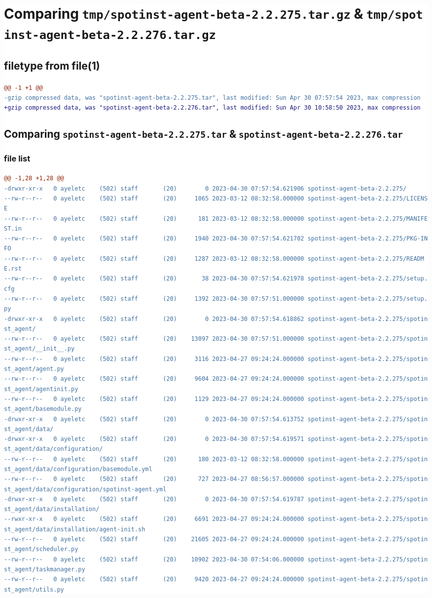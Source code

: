 # Comparing `tmp/spotinst-agent-beta-2.2.275.tar.gz` & `tmp/spotinst-agent-beta-2.2.276.tar.gz`

## filetype from file(1)

```diff
@@ -1 +1 @@
-gzip compressed data, was "spotinst-agent-beta-2.2.275.tar", last modified: Sun Apr 30 07:57:54 2023, max compression
+gzip compressed data, was "spotinst-agent-beta-2.2.276.tar", last modified: Sun Apr 30 10:58:50 2023, max compression
```

## Comparing `spotinst-agent-beta-2.2.275.tar` & `spotinst-agent-beta-2.2.276.tar`

### file list

```diff
@@ -1,28 +1,28 @@
-drwxr-xr-x   0 ayeletc    (502) staff       (20)        0 2023-04-30 07:57:54.621906 spotinst-agent-beta-2.2.275/
--rw-r--r--   0 ayeletc    (502) staff       (20)     1065 2023-03-12 08:32:58.000000 spotinst-agent-beta-2.2.275/LICENSE
--rw-r--r--   0 ayeletc    (502) staff       (20)      181 2023-03-12 08:32:58.000000 spotinst-agent-beta-2.2.275/MANIFEST.in
--rw-r--r--   0 ayeletc    (502) staff       (20)     1940 2023-04-30 07:57:54.621702 spotinst-agent-beta-2.2.275/PKG-INFO
--rw-r--r--   0 ayeletc    (502) staff       (20)     1287 2023-03-12 08:32:58.000000 spotinst-agent-beta-2.2.275/README.rst
--rw-r--r--   0 ayeletc    (502) staff       (20)       38 2023-04-30 07:57:54.621978 spotinst-agent-beta-2.2.275/setup.cfg
--rw-r--r--   0 ayeletc    (502) staff       (20)     1392 2023-04-30 07:57:51.000000 spotinst-agent-beta-2.2.275/setup.py
-drwxr-xr-x   0 ayeletc    (502) staff       (20)        0 2023-04-30 07:57:54.618862 spotinst-agent-beta-2.2.275/spotinst_agent/
--rw-r--r--   0 ayeletc    (502) staff       (20)    13097 2023-04-30 07:57:51.000000 spotinst-agent-beta-2.2.275/spotinst_agent/__init__.py
--rw-r--r--   0 ayeletc    (502) staff       (20)     3116 2023-04-27 09:24:24.000000 spotinst-agent-beta-2.2.275/spotinst_agent/agent.py
--rw-r--r--   0 ayeletc    (502) staff       (20)     9604 2023-04-27 09:24:24.000000 spotinst-agent-beta-2.2.275/spotinst_agent/agentinit.py
--rw-r--r--   0 ayeletc    (502) staff       (20)     1129 2023-04-27 09:24:24.000000 spotinst-agent-beta-2.2.275/spotinst_agent/basemodule.py
-drwxr-xr-x   0 ayeletc    (502) staff       (20)        0 2023-04-30 07:57:54.613752 spotinst-agent-beta-2.2.275/spotinst_agent/data/
-drwxr-xr-x   0 ayeletc    (502) staff       (20)        0 2023-04-30 07:57:54.619571 spotinst-agent-beta-2.2.275/spotinst_agent/data/configuration/
--rw-r--r--   0 ayeletc    (502) staff       (20)      180 2023-03-12 08:32:58.000000 spotinst-agent-beta-2.2.275/spotinst_agent/data/configuration/basemodule.yml
--rw-r--r--   0 ayeletc    (502) staff       (20)      727 2023-04-27 08:56:57.000000 spotinst-agent-beta-2.2.275/spotinst_agent/data/configuration/spotinst-agent.yml
-drwxr-xr-x   0 ayeletc    (502) staff       (20)        0 2023-04-30 07:57:54.619787 spotinst-agent-beta-2.2.275/spotinst_agent/data/installation/
--rwxr-xr-x   0 ayeletc    (502) staff       (20)     6691 2023-04-27 09:24:24.000000 spotinst-agent-beta-2.2.275/spotinst_agent/data/installation/agent-init.sh
--rw-r--r--   0 ayeletc    (502) staff       (20)    21605 2023-04-27 09:24:24.000000 spotinst-agent-beta-2.2.275/spotinst_agent/scheduler.py
--rw-r--r--   0 ayeletc    (502) staff       (20)    10902 2023-04-30 07:54:06.000000 spotinst-agent-beta-2.2.275/spotinst_agent/taskmanager.py
--rw-r--r--   0 ayeletc    (502) staff       (20)     9420 2023-04-27 09:24:24.000000 spotinst-agent-beta-2.2.275/spotinst_agent/utils.py
```